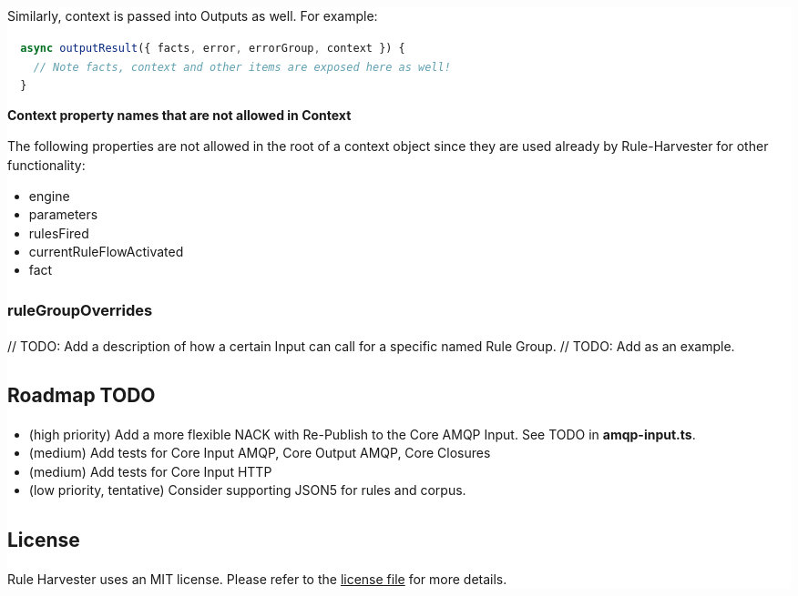 Similarly, context is passed into Outputs as well. For example:

```javascript
  async outputResult({ facts, error, errorGroup, context }) {
    // Note facts, context and other items are exposed here as well! 
  }
```

**Context property names that are not allowed in Context**

The following properties are not allowed in the root of a context object since they are used already by Rule-Harvester
for other functionality:

- engine
- parameters
- rulesFired
- currentRuleFlowActivated
- fact

### ruleGroupOverrides

// TODO: Add a description of how a certain Input can call for a specific named Rule Group.
// TODO: Add as an example.

## Roadmap TODO

- (high priority) Add a more flexible NACK with Re-Publish to the Core AMQP Input. See TODO in **amqp-input.ts**.
- (medium) Add tests for Core Input AMQP, Core Output AMQP, Core Closures
- (medium) Add tests for Core Input HTTP  
- (low priority, tentative) Consider supporting JSON5 for rules and corpus.

## License

Rule Harvester uses an MIT license. Please refer to the [license file](LICENSE.md) for more details. 
  
  
